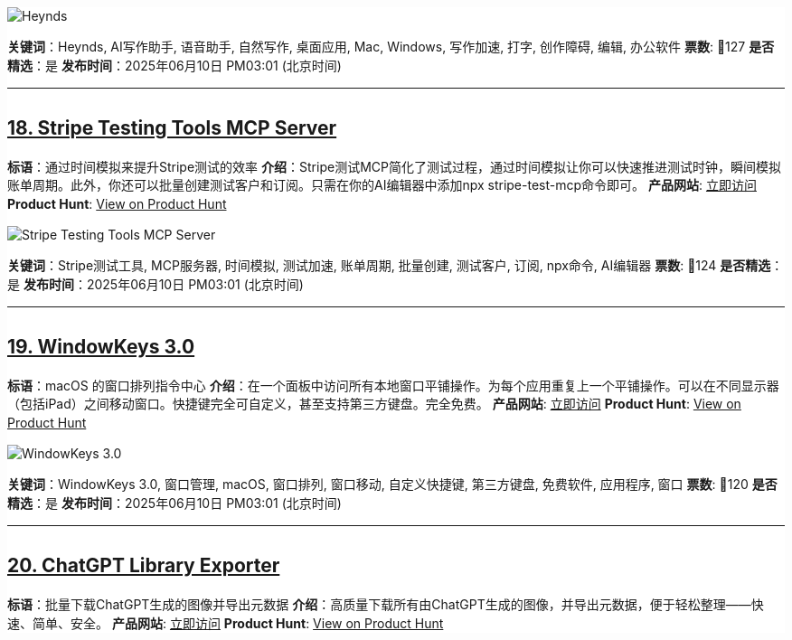 ![Heynds](https://ph-files.imgix.net/5fe4ce3b-8e6b-412d-a320-e2a8d770ef28.jpeg?auto=format)

**关键词**：Heynds, AI写作助手, 语音助手, 自然写作, 桌面应用, Mac, Windows, 写作加速, 打字, 创作障碍, 编辑, 办公软件
**票数**: 🔺127
**是否精选**：是
**发布时间**：2025年06月10日 PM03:01 (北京时间)

---

## [18. Stripe Testing Tools MCP Server](https://www.producthunt.com/posts/stripe-testing-tools-mcp-server?utm_campaign=producthunt-api&utm_medium=api-v2&utm_source=Application%3A+decohack+%28ID%3A+172745%29)
**标语**：通过时间模拟来提升Stripe测试的效率
**介绍**：Stripe测试MCP简化了测试过程，通过时间模拟让你可以快速推进测试时钟，瞬间模拟账单周期。此外，你还可以批量创建测试客户和订阅。只需在你的AI编辑器中添加npx stripe-test-mcp命令即可。
**产品网站**: [立即访问](https://www.producthunt.com/r/TQROGT6MJXSCJQ?utm_campaign=producthunt-api&utm_medium=api-v2&utm_source=Application%3A+decohack+%28ID%3A+172745%29)
**Product Hunt**: [View on Product Hunt](https://www.producthunt.com/posts/stripe-testing-tools-mcp-server?utm_campaign=producthunt-api&utm_medium=api-v2&utm_source=Application%3A+decohack+%28ID%3A+172745%29)

![Stripe Testing Tools MCP Server](https://ph-files.imgix.net/64c94d0a-74b4-419e-9614-b25142ea3c37.jpeg?auto=format)

**关键词**：Stripe测试工具, MCP服务器, 时间模拟, 测试加速, 账单周期, 批量创建, 测试客户, 订阅, npx命令, AI编辑器
**票数**: 🔺124
**是否精选**：是
**发布时间**：2025年06月10日 PM03:01 (北京时间)

---

## [19. WindowKeys 3.0](https://www.producthunt.com/posts/windowkeys-3-0?utm_campaign=producthunt-api&utm_medium=api-v2&utm_source=Application%3A+decohack+%28ID%3A+172745%29)
**标语**：macOS 的窗口排列指令中心
**介绍**：在一个面板中访问所有本地窗口平铺操作。为每个应用重复上一个平铺操作。可以在不同显示器（包括iPad）之间移动窗口。快捷键完全可自定义，甚至支持第三方键盘。完全免费。
**产品网站**: [立即访问](https://www.producthunt.com/r/TPUMZMIJVAV52F?utm_campaign=producthunt-api&utm_medium=api-v2&utm_source=Application%3A+decohack+%28ID%3A+172745%29)
**Product Hunt**: [View on Product Hunt](https://www.producthunt.com/posts/windowkeys-3-0?utm_campaign=producthunt-api&utm_medium=api-v2&utm_source=Application%3A+decohack+%28ID%3A+172745%29)

![WindowKeys 3.0](https://ph-files.imgix.net/210276b2-96d7-41e0-9841-05aab3470dd1.jpeg?auto=format)

**关键词**：WindowKeys 3.0, 窗口管理, macOS, 窗口排列, 窗口移动, 自定义快捷键, 第三方键盘, 免费软件, 应用程序, 窗口
**票数**: 🔺120
**是否精选**：是
**发布时间**：2025年06月10日 PM03:01 (北京时间)

---

## [20. ChatGPT Library Exporter](https://www.producthunt.com/posts/chatgpt-library-exporter?utm_campaign=producthunt-api&utm_medium=api-v2&utm_source=Application%3A+decohack+%28ID%3A+172745%29)
**标语**：批量下载ChatGPT生成的图像并导出元数据
**介绍**：高质量下载所有由ChatGPT生成的图像，并导出元数据，便于轻松整理——快速、简单、安全。
**产品网站**: [立即访问](https://www.producthunt.com/r/2NK62ZQBS5NTMC?utm_campaign=producthunt-api&utm_medium=api-v2&utm_source=Application%3A+decohack+%28ID%3A+172745%29)
**Product Hunt**: [View on Product Hunt](https://www.producthunt.com/posts/chatgpt-library-exporter?utm_campaign=producthunt-api&utm_medium=api-v2&utm_source=Application%3A+decohack+%28ID%3A+172745%29)
